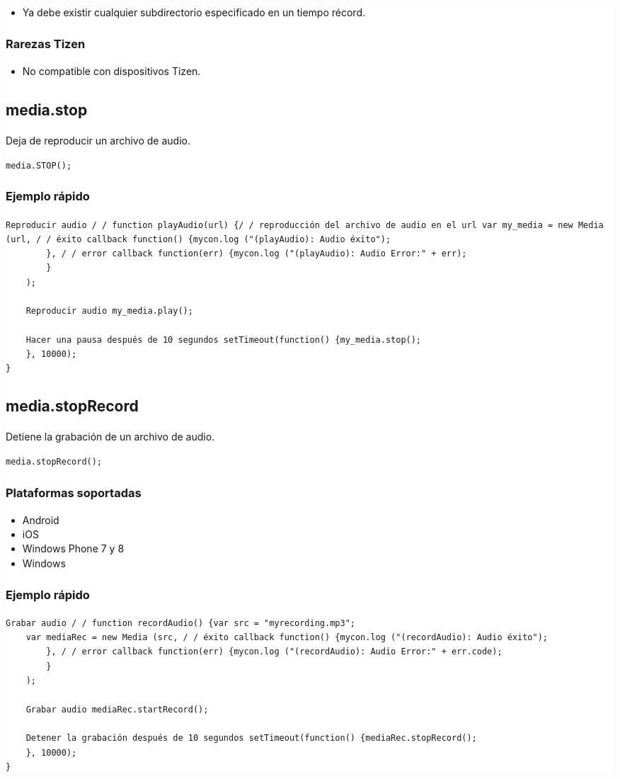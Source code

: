 *   Ya debe existir cualquier subdirectorio especificado en un tiempo récord.

### Rarezas Tizen

*   No compatible con dispositivos Tizen.

## media.stop

Deja de reproducir un archivo de audio.

    media.STOP();
    

### Ejemplo rápido

    Reproducir audio / / function playAudio(url) {/ / reproducción del archivo de audio en el url var my_media = new Media (url, / / éxito callback function() {mycon.log ("(playAudio): Audio éxito");
            }, / / error callback function(err) {mycon.log ("(playAudio): Audio Error:" + err);
            }
        );
    
        Reproducir audio my_media.play();
    
        Hacer una pausa después de 10 segundos setTimeout(function() {my_media.stop();
        }, 10000);
    }
    

## media.stopRecord

Detiene la grabación de un archivo de audio.

    media.stopRecord();
    

### Plataformas soportadas

*   Android
*   iOS
*   Windows Phone 7 y 8
*   Windows

### Ejemplo rápido

    Grabar audio / / function recordAudio() {var src = "myrecording.mp3";
        var mediaRec = new Media (src, / / éxito callback function() {mycon.log ("(recordAudio): Audio éxito");
            }, / / error callback function(err) {mycon.log ("(recordAudio): Audio Error:" + err.code);
            }
        );
    
        Grabar audio mediaRec.startRecord();
    
        Detener la grabación después de 10 segundos setTimeout(function() {mediaRec.stopRecord();
        }, 10000);
    }
    